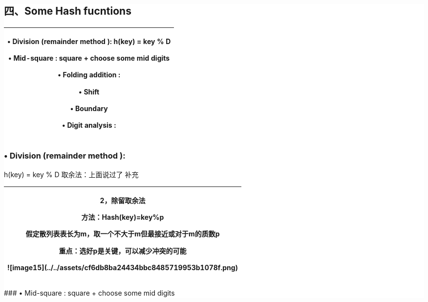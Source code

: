 ## 四、Some Hash fucntions
<table>
<colgroup>
<col style="width: 100%" />
</colgroup>
<thead>
<tr class="header">
<th><p>• <strong>Division (</strong>remainder method ): h(key) = key % D</p>
<p>• <strong>Mid-square</strong> : square + choose some mid digits</p>
<p>• <strong>Folding addition</strong> :</p>
<p>• <strong>Shift</strong></p>
<p>• <strong>Boundary</strong></p>
<p>• <strong>Digit analysis</strong> :</p></th>
</tr>
</thead>
<tbody>
</tbody>
</table>

### • Division (remainder method ):
h(key) = key % D
取余法：上面说过了
补充
<table>
<colgroup>
<col style="width: 100%" />
</colgroup>
<thead>
<tr class="header">
<th><p><strong>2，除留取余法</strong></p>
<p>方法：<strong>Hash(key)=key%p</strong></p>
<p>假定散列表<strong>表长为m</strong>，取一个<strong>不大于m但最接近或对于m的质数p</strong></p>
<p>重点：选好p是关键，可以减少冲突的可能</p>
<p>![image15](../../assets/cf6db8ba24434bbc8485719953b1078f.png)</p>
<p></p></th>
</tr>
</thead>
<tbody>
</tbody>
</table>
### • Mid-square :
square + choose some mid digits
